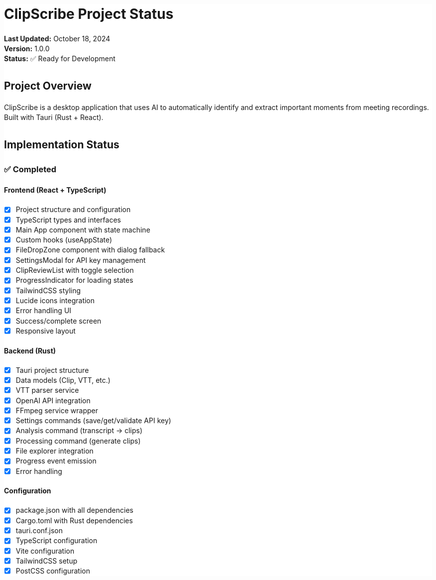# ClipScribe Project Status

**Last Updated:** October 18, 2024  
**Version:** 1.0.0  
**Status:** ✅ Ready for Development

## Project Overview

ClipScribe is a desktop application that uses AI to automatically identify and extract important moments from meeting recordings. Built with Tauri (Rust + React).

## Implementation Status

### ✅ Completed

#### Frontend (React + TypeScript)
- [x] Project structure and configuration
- [x] TypeScript types and interfaces
- [x] Main App component with state machine
- [x] Custom hooks (useAppState)
- [x] FileDropZone component with dialog fallback
- [x] SettingsModal for API key management
- [x] ClipReviewList with toggle selection
- [x] ProgressIndicator for loading states
- [x] TailwindCSS styling
- [x] Lucide icons integration
- [x] Error handling UI
- [x] Success/complete screen
- [x] Responsive layout

#### Backend (Rust)
- [x] Tauri project structure
- [x] Data models (Clip, VTT, etc.)
- [x] VTT parser service
- [x] OpenAI API integration
- [x] FFmpeg service wrapper
- [x] Settings commands (save/get/validate API key)
- [x] Analysis command (transcript → clips)
- [x] Processing command (generate clips)
- [x] File explorer integration
- [x] Progress event emission
- [x] Error handling

#### Configuration
- [x] package.json with all dependencies
- [x] Cargo.toml with Rust dependencies
- [x] tauri.conf.json
- [x] TypeScript configuration
- [x] Vite configuration
- [x] TailwindCSS setup
- [x] PostCSS configuration
